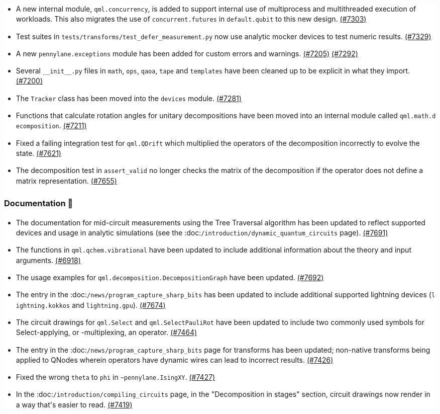 * A new internal module, `qml.concurrency`, is added to support internal use of multiprocess and multithreaded execution of workloads. This also migrates the use of `concurrent.futures` in `default.qubit` to this new design. [(#7303)](https://github.com/PennyLaneAI/pennylane/pull/7303)

* Test suites in `tests/transforms/test_defer_measurement.py` now use analytic mocker devices to  test numeric results. [(#7329)](https://github.com/PennyLaneAI/pennylane/pull/7329)

* A new `pennylane.exceptions` module has been added for custom errors and warnings. [(#7205)](https://github.com/PennyLaneAI/pennylane/pull/7205) [(#7292)](https://github.com/PennyLaneAI/pennylane/pull/7292)

* Several `__init__.py` files in `math`, `ops`, `qaoa`, `tape` and `templates` have been cleaned up  to be explicit in what they import.  [(#7200)](https://github.com/PennyLaneAI/pennylane/pull/7200)

* The `Tracker` class has been moved into the `devices` module. [(#7281)](https://github.com/PennyLaneAI/pennylane/pull/7281)

* Functions that calculate rotation angles for unitary decompositions have been moved into an  internal module called `qml.math.decomposition`. [(#7211)](https://github.com/PennyLaneAI/pennylane/pull/7211)

* Fixed a failing integration test for `qml.QDrift` which multiplied the operators of the  decomposition incorrectly to evolve the state. [(#7621)](https://github.com/PennyLaneAI/pennylane/pull/7621)

* The decomposition test in `assert_valid` no longer checks the matrix of the decomposition if the  operator does not define a matrix representation. [(#7655)](https://github.com/PennyLaneAI/pennylane/pull/7655)

<h3>Documentation 📝</h3>

* The documentation for mid-circuit measurements using the Tree Traversal algorithm has been updated to reflect supported devices and usage in analytic simulations (see the  :doc:`/introduction/dynamic_quantum_circuits` page). [(#7691)](https://github.com/PennyLaneAI/pennylane/pull/7691)

* The functions in `qml.qchem.vibrational` have been updated to include additional information about  the theory and input arguments. [(#6918)](https://github.com/PennyLaneAI/pennylane/pull/6918)

* The usage examples for `qml.decomposition.DecompositionGraph` have been updated. [(#7692)](https://github.com/PennyLaneAI/pennylane/pull/7692)

* The entry in the :doc:`/news/program_capture_sharp_bits` has been updated to include additional  supported lightning devices (`lightning.kokkos` and `lightning.gpu`). [(#7674)](https://github.com/PennyLaneAI/pennylane/pull/7674)

* The circuit drawings for `qml.Select` and `qml.SelectPauliRot` have been updated to include two  commonly used symbols for Select-applying, or -multiplexing, an operator.  [(#7464)](https://github.com/PennyLaneAI/pennylane/pull/7464)

* The entry in the :doc:`/news/program_capture_sharp_bits` page for transforms has been updated;  non-native transforms being applied to QNodes wherein operators have dynamic wires can lead to  incorrect results. [(#7426)](https://github.com/PennyLaneAI/pennylane/pull/7426)

* Fixed the wrong `theta` to `phi` in `~pennylane.IsingXY`. [(#7427)](https://github.com/PennyLaneAI/pennylane/pull/7427)

* In the :doc:`/introduction/compiling_circuits` page, in the "Decomposition in stages" section, circuit drawings now render in a way that's easier to read. [(#7419)](https://github.com/PennyLaneAI/pennylane/pull/7419)
